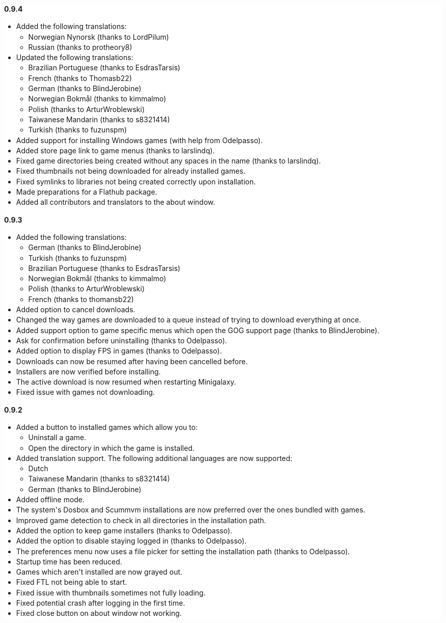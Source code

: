 **0.9.4**
- Added the following translations:
    - Norwegian Nynorsk (thanks to LordPilum)
    - Russian (thanks to protheory8)
- Updated the following translations:
    - Brazilian Portuguese (thanks to EsdrasTarsis)
    - French (thanks to Thomasb22)
    - German (thanks to BlindJerobine)
    - Norwegian Bokmål (thanks to kimmalmo)
    - Polish (thanks to ArturWroblewski)
    - Taiwanese Mandarin (thanks to s8321414)
    - Turkish (thanks to fuzunspm)
- Added support for installing Windows games (with help from Odelpasso).
- Added store page link to game menus (thanks to larslindq).
- Fixed game directories being created without any spaces in the name (thanks to larslindq).
- Fixed thumbnails not being downloaded for already installed games.
- Fixed symlinks to libraries not being created correctly upon installation.
- Made preparations for a Flathub package.
- Added all contributors and translators to the about window.

**0.9.3**
- Added the following translations:
    - German (thanks to BlindJerobine)
    - Turkish (thanks to fuzunspm)
    - Brazilian Portuguese (thanks to EsdrasTarsis)
    - Norwegian Bokmål (thanks to kimmalmo)
    - Polish (thanks to ArturWroblewski)
    - French (thanks to thomansb22)
- Added option to cancel downloads.
- Changed the way games are downloaded to a queue instead of trying to download everything at once.
- Added support option to game specific menus which open the GOG support page (thanks to BlindJerobine).
- Ask for confirmation before uninstalling (thanks to Odelpasso).
- Added option to display FPS in games (thanks to Odelpasso).
- Downloads can now be resumed after having been cancelled before.
- Installers are now verified before installing.
- The active download is now resumed when restarting Minigalaxy.
- Fixed issue with games not downloading.

**0.9.2**
- Added a button to installed games which allow you to:
    - Uninstall a game.
    - Open the directory in which the game is installed.
- Added translation support. The following additional languages are now supported:
    - Dutch
    - Taiwanese Mandarin (thanks to s8321414)
    - German (thanks to BlindJerobine)
- Added offline mode.
- The system's Dosbox and Scummvm installations are now preferred over the ones bundled with games.
- Improved game detection to check in all directories in the installation path.
- Added the option to keep game installers (thanks to Odelpasso).
- Added the option to disable staying logged in (thanks to Odelpasso).
- The preferences menu now uses a file picker for setting the installation path (thanks to Odelpasso).
- Startup time has been reduced.
- Games which aren't installed are now grayed out.
- Fixed FTL not being able to start.
- Fixed issue with thumbnails sometimes not fully loading.
- Fixed potential crash after logging in the first time.
- Fixed close button on about window not working.
